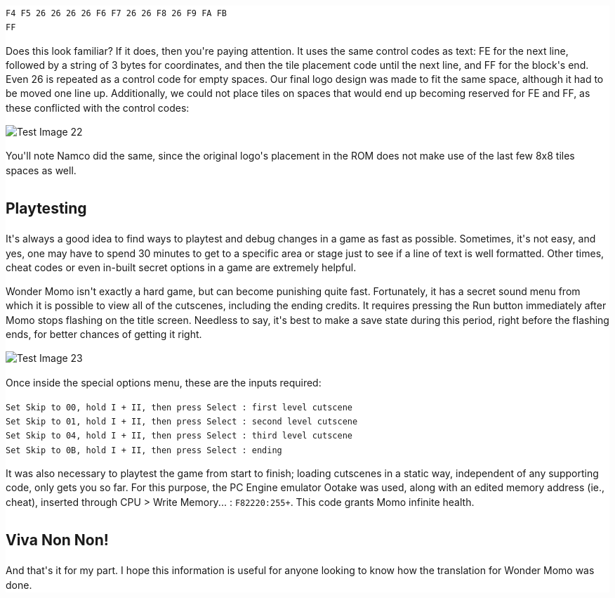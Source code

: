 ```
F4 F5 26 26 26 26 F6 F7 26 26 F8 26 F9 FA FB 
FF
```

Does this look familiar? If it does, then you're paying attention. It uses the same control codes as text: FE for the next line, followed by a string of 3 bytes for coordinates, and then the tile placement code until the next line, and FF for the block's end. Even 26 is repeated as a control code for empty spaces. Our final logo design was made to fit the same space, although it had to be moved one line up. Additionally, we could not place tiles on spaces that would end up becoming reserved for FE and FF, as these conflicted with the control codes:

![Test Image 22](https://i.ibb.co/yBqzYL7/14.png)

You'll note Namco did the same, since the original logo's placement in the ROM does not make use of the last few 8x8 tiles spaces as well.

## Playtesting 

It's always a good idea to find ways to playtest and debug changes in a game as fast as possible. Sometimes, it's not easy, and yes, one may have to spend 30 minutes to get to a specific area or stage just to see if a line of text is well formatted. Other times, cheat codes or even in-built secret options in a game are extremely helpful. 

Wonder Momo isn't exactly a hard game, but can become punishing quite fast. Fortunately, it has a secret sound menu from which it is possible to view all of the cutscenes, including the ending credits. It requires pressing the Run button immediately after Momo stops flashing on the title screen. Needless to say, it's best to make a save state during this period, right before the flashing ends, for better chances of getting it right. 

![Test Image 23](https://i.ibb.co/1RkhLFc/Wonder-Momo-Japan-211004-1615.png)

Once inside the special options menu, these are the inputs required:

```
Set Skip to 00, hold I + II, then press Select : first level cutscene
Set Skip to 01, hold I + II, then press Select : second level cutscene
Set Skip to 04, hold I + II, then press Select : third level cutscene
Set Skip to 0B, hold I + II, then press Select : ending
```

It was also necessary to playtest the game from start to finish; loading cutscenes in a static way, independent of any supporting code, only gets you so far. For this purpose, the PC Engine emulator Ootake was used, along with an edited memory address (ie., cheat), inserted through CPU > Write Memory... : ```F82220:255+```. This code grants Momo infinite health. 

## Viva Non Non!

And that's it for my part. I hope this information is useful for anyone looking to know how the translation for Wonder Momo was done.


